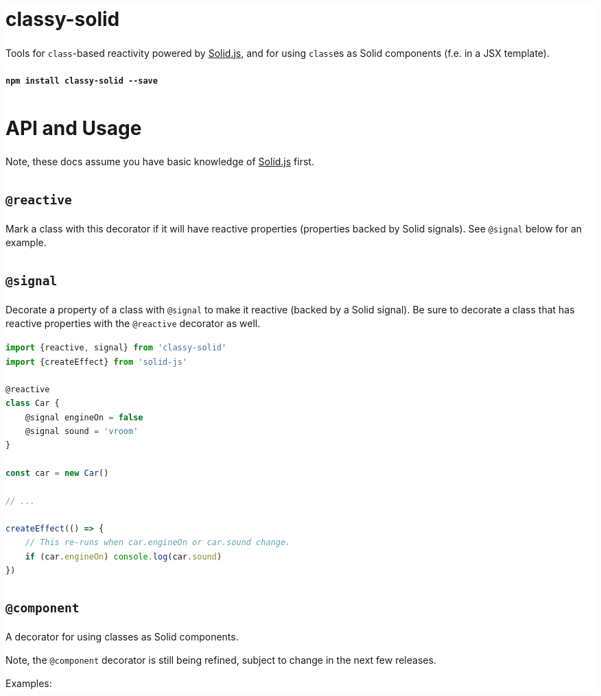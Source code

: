# classy-solid

Tools for `class`-based reactivity powered by [Solid.js](https://solidjs.com),
and for using `class`es as Solid components (f.e. in a JSX template).

#### `npm install classy-solid --save`

# API and Usage

Note, these docs assume you have basic knowledge of [Solid.js](https://solidjs.com) first.

## `@reactive`

Mark a class with this decorator if it will have reactive properties (properties
backed by Solid signals). See `@signal` below for an example.

## `@signal`

Decorate a property of a class with `@signal` to make it reactive (backed by a
Solid signal). Be sure to decorate a class that has reactive properties with the
`@reactive` decorator as well.

```js
import {reactive, signal} from 'classy-solid'
import {createEffect} from 'solid-js'

@reactive
class Car {
	@signal engineOn = false
	@signal sound = 'vroom'
}

const car = new Car()

// ...

createEffect(() => {
	// This re-runs when car.engineOn or car.sound change.
	if (car.engineOn) console.log(car.sound)
})
```

## `@component`

A decorator for using classes as Solid components.

Note, the `@component` decorator is still being refined, subject to change in
the next few releases.

Examples:
